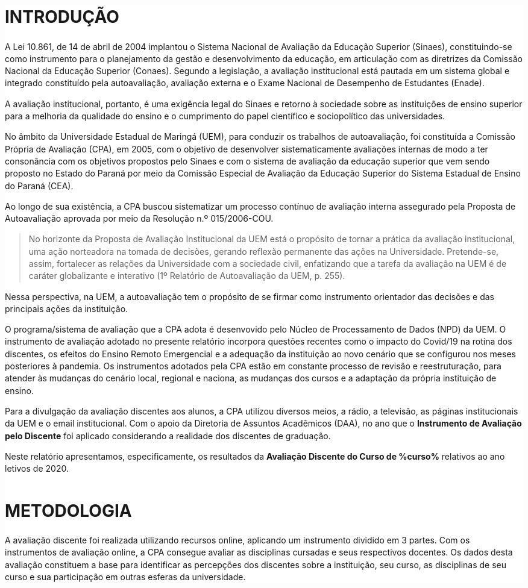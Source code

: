 # INTRODUÇÃO

A Lei 10.861, de 14 de abril de 2004 implantou o Sistema Nacional de Avaliação da Educação Superior (Sinaes), constituindo-se como instrumento para o planejamento da gestão e desenvolvimento da educação, em articulação com as diretrizes da Comissão Nacional da Educação Superior (Conaes). Segundo a legislação, a avaliação institucional está pautada em um sistema global e integrado constituído pela autoavaliação, avaliação externa e o Exame Nacional de Desempenho de Estudantes (Enade).

A avaliação institucional, portanto, é uma exigência legal do Sinaes e retorno à sociedade sobre as instituições de ensino superior para a melhoria da qualidade do ensino e o cumprimento do papel científico e sociopolítico das universidades.

No âmbito da Universidade Estadual de Maringá (UEM), para conduzir os trabalhos de autoavaliação, foi constituída a Comissão Própria de Avaliação (CPA), em 2005, com o objetivo de desenvolver sistematicamente avaliações internas de modo a ter consonância com os objetivos propostos pelo Sinaes e com o sistema de avaliação da educação superior que vem sendo proposto no Estado do Paraná por meio da Comissão Especial de Avaliação da Educação Superior do Sistema Estadual de Ensino do Paraná (CEA).

Ao longo de sua existência, a CPA buscou sistematizar um processo contínuo de avaliação interna assegurado pela Proposta de Autoavaliação aprovada por meio da Resolução n.º 015/2006-COU.

> No horizonte da Proposta de Avaliação Institucional da UEM está o propósito de tornar a prática da avaliação institucional, uma ação norteadora na tomada de decisões, gerando reflexão permanente das ações na Universidade. Pretende-se, assim, fortalecer as relações da Universidade com a sociedade civil, enfatizando que a tarefa da avaliação na UEM é de caráter globalizante e interativo (1º Relatório de Autoavaliação da UEM, p. 255).

Nessa perspectiva, na UEM, a autoavaliação tem o propósito de se firmar como instrumento orientador das decisões e das principais ações da instituição.

O programa/sistema de avaliação que a CPA adota é desenvovido pelo Núcleo de Processamento de Dados (NPD) da UEM. O instrumento de avaliação adotado no presente relatório incorpora questões recentes como o impacto do Covid/19 na rotina dos discentes, os efeitos do Ensino Remoto Emergencial e a adequação da instituição ao novo cenário que se configurou nos meses posteriores à pandemia. Os instrumentos adotados pela CPA estão em constante processo de revisão e reestruturação, para atender às mudanças do cenário local, regional e naciona, as mudanças dos cursos e a adaptação da própria instituição de ensino.

Para a divulgação da avaliação discentes aos alunos, a CPA utilizou diversos meios, a rádio, a televisão, as páginas institucionais da UEM e o email institucional. Com o apoio da Diretoria de Assuntos Acadêmicos (DAA), no ano que o **Instrumento de Avaliação pelo Discente** foi aplicado considerando a realidade dos discentes de graduação.

Neste relatório apresentamos, especificamente, os resultados da **Avaliação Discente do Curso de %curso%** relativos ao ano letivos de 2020.

# METODOLOGIA

A avaliação discente foi realizada utilizando recursos online, aplicando um instrumento dividido em 3 partes. Com os instrumentos de avaliação online, a CPA consegue avaliar as disciplinas cursadas e seus respectivos docentes. Os dados desta avaliação constituem a base para identificar as percepções dos discentes sobre a instituição, seu curso, as disciplinas de seu curso e sua participação em outras esferas da universidade.
